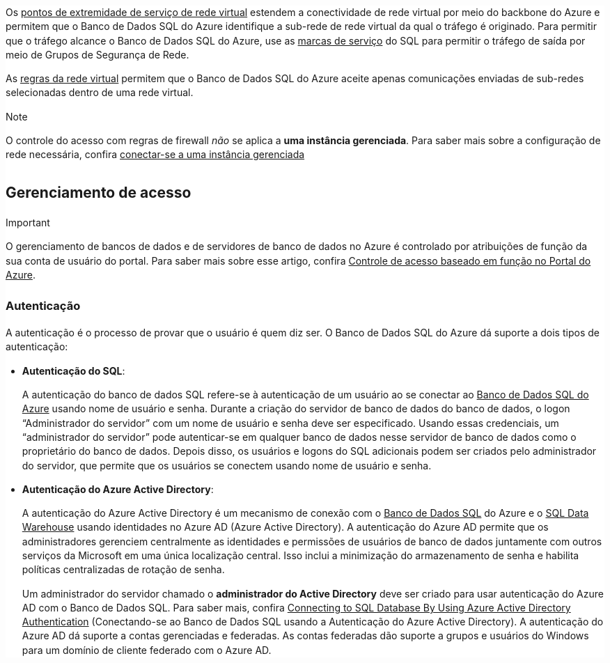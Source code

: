 Os [pontos de extremidade de serviço de rede virtual](../virtual-network/virtual-network-service-endpoints-overview.md) estendem a conectividade de rede virtual por meio do backbone do Azure e permitem que o Banco de Dados SQL do Azure identifique a sub-rede de rede virtual da qual o tráfego é originado. Para permitir que o tráfego alcance o Banco de Dados SQL do Azure, use as [marcas de serviço](../virtual-network/security-overview.md) do SQL para permitir o tráfego de saída por meio de Grupos de Segurança de Rede.

As [regras da rede virtual](sql-database-vnet-service-endpoint-rule-overview.md) permitem que o Banco de Dados SQL do Azure aceite apenas comunicações enviadas de sub-redes selecionadas dentro de uma rede virtual.

> [!NOTE]
> O controle do acesso com regras de firewall *não* se aplica a **uma instância gerenciada**. Para saber mais sobre a configuração de rede necessária, confira [conectar-se a uma instância gerenciada](sql-database-managed-instance-connect-app.md)

## <a name="access-management"></a>Gerenciamento de acesso

> [!IMPORTANT]
> O gerenciamento de bancos de dados e de servidores de banco de dados no Azure é controlado por atribuições de função da sua conta de usuário do portal. Para saber mais sobre esse artigo, confira [Controle de acesso baseado em função no Portal do Azure](../role-based-access-control/overview.md).

### <a name="authentication"></a>Autenticação

A autenticação é o processo de provar que o usuário é quem diz ser. O Banco de Dados SQL do Azure dá suporte a dois tipos de autenticação:

- **Autenticação do SQL**:

    A autenticação do banco de dados SQL refere-se à autenticação de um usuário ao se conectar ao [Banco de Dados SQL do Azure](sql-database-technical-overview.md) usando nome de usuário e senha. Durante a criação do servidor de banco de dados do banco de dados, o logon “Administrador do servidor” com um nome de usuário e senha deve ser especificado. Usando essas credenciais, um “administrador do servidor” pode autenticar-se em qualquer banco de dados nesse servidor de banco de dados como o proprietário do banco de dados. Depois disso, os usuários e logons do SQL adicionais podem ser criados pelo administrador do servidor, que permite que os usuários se conectem usando nome de usuário e senha.

- **Autenticação do Azure Active Directory**:

    A autenticação do Azure Active Directory é um mecanismo de conexão com o [Banco de Dados SQL](sql-database-technical-overview.md) do Azure e o [SQL Data Warehouse](../sql-data-warehouse/sql-data-warehouse-overview-what-is.md) usando identidades no Azure AD (Azure Active Directory). A autenticação do Azure AD permite que os administradores gerenciem centralmente as identidades e permissões de usuários de banco de dados juntamente com outros serviços da Microsoft em uma única localização central. Isso inclui a minimização do armazenamento de senha e habilita políticas centralizadas de rotação de senha.

     Um administrador do servidor chamado o **administrador do Active Directory** deve ser criado para usar autenticação do Azure AD com o Banco de Dados SQL. Para saber mais, confira [Connecting to SQL Database By Using Azure Active Directory Authentication](sql-database-aad-authentication.md) (Conectando-se ao Banco de Dados SQL usando a Autenticação do Azure Active Directory). A autenticação do Azure AD dá suporte a contas gerenciadas e federadas. As contas federadas dão suporte a grupos e usuários do Windows para um domínio de cliente federado com o Azure AD.
